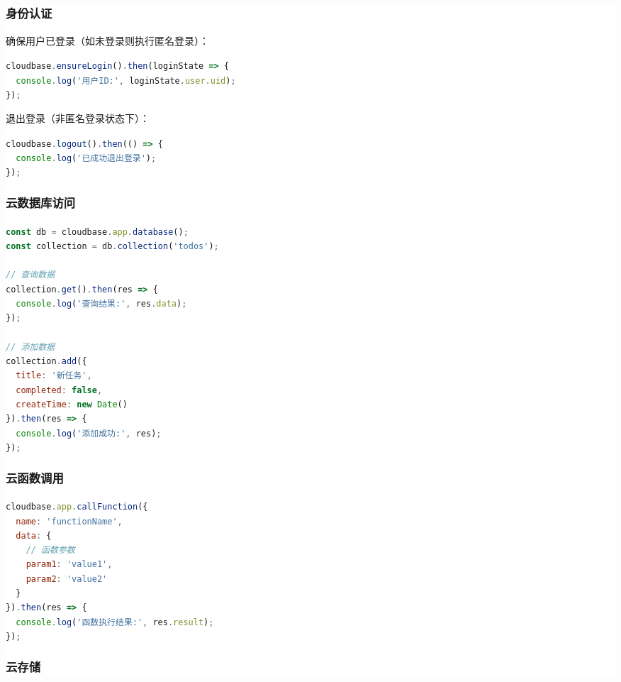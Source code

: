 ### 身份认证

确保用户已登录（如未登录则执行匿名登录）：

```javascript
cloudbase.ensureLogin().then(loginState => {
  console.log('用户ID:', loginState.user.uid);
});
```

退出登录（非匿名登录状态下）：

```javascript
cloudbase.logout().then(() => {
  console.log('已成功退出登录');
});
```

### 云数据库访问

```javascript
const db = cloudbase.app.database();
const collection = db.collection('todos');

// 查询数据
collection.get().then(res => {
  console.log('查询结果:', res.data);
});

// 添加数据
collection.add({
  title: '新任务',
  completed: false,
  createTime: new Date()
}).then(res => {
  console.log('添加成功:', res);
});
```

### 云函数调用

```javascript
cloudbase.app.callFunction({
  name: 'functionName',
  data: {
    // 函数参数
    param1: 'value1',
    param2: 'value2'
  }
}).then(res => {
  console.log('函数执行结果:', res.result);
});
```

### 云存储
